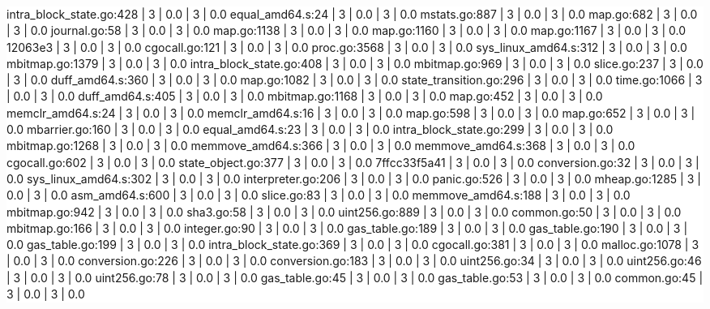 intra_block_state.go:428                         |      3 |   0.0 |   3 |   0.0
equal_amd64.s:24                                 |      3 |   0.0 |   3 |   0.0
mstats.go:887                                    |      3 |   0.0 |   3 |   0.0
map.go:682                                       |      3 |   0.0 |   3 |   0.0
journal.go:58                                    |      3 |   0.0 |   3 |   0.0
map.go:1138                                      |      3 |   0.0 |   3 |   0.0
map.go:1160                                      |      3 |   0.0 |   3 |   0.0
map.go:1167                                      |      3 |   0.0 |   3 |   0.0
12063e3                                          |      3 |   0.0 |   3 |   0.0
cgocall.go:121                                   |      3 |   0.0 |   3 |   0.0
proc.go:3568                                     |      3 |   0.0 |   3 |   0.0
sys_linux_amd64.s:312                            |      3 |   0.0 |   3 |   0.0
mbitmap.go:1379                                  |      3 |   0.0 |   3 |   0.0
intra_block_state.go:408                         |      3 |   0.0 |   3 |   0.0
mbitmap.go:969                                   |      3 |   0.0 |   3 |   0.0
slice.go:237                                     |      3 |   0.0 |   3 |   0.0
duff_amd64.s:360                                 |      3 |   0.0 |   3 |   0.0
map.go:1082                                      |      3 |   0.0 |   3 |   0.0
state_transition.go:296                          |      3 |   0.0 |   3 |   0.0
time.go:1066                                     |      3 |   0.0 |   3 |   0.0
duff_amd64.s:405                                 |      3 |   0.0 |   3 |   0.0
mbitmap.go:1168                                  |      3 |   0.0 |   3 |   0.0
map.go:452                                       |      3 |   0.0 |   3 |   0.0
memclr_amd64.s:24                                |      3 |   0.0 |   3 |   0.0
memclr_amd64.s:16                                |      3 |   0.0 |   3 |   0.0
map.go:598                                       |      3 |   0.0 |   3 |   0.0
map.go:652                                       |      3 |   0.0 |   3 |   0.0
mbarrier.go:160                                  |      3 |   0.0 |   3 |   0.0
equal_amd64.s:23                                 |      3 |   0.0 |   3 |   0.0
intra_block_state.go:299                         |      3 |   0.0 |   3 |   0.0
mbitmap.go:1268                                  |      3 |   0.0 |   3 |   0.0
memmove_amd64.s:366                              |      3 |   0.0 |   3 |   0.0
memmove_amd64.s:368                              |      3 |   0.0 |   3 |   0.0
cgocall.go:602                                   |      3 |   0.0 |   3 |   0.0
state_object.go:377                              |      3 |   0.0 |   3 |   0.0
7ffcc33f5a41                                     |      3 |   0.0 |   3 |   0.0
conversion.go:32                                 |      3 |   0.0 |   3 |   0.0
sys_linux_amd64.s:302                            |      3 |   0.0 |   3 |   0.0
interpreter.go:206                               |      3 |   0.0 |   3 |   0.0
panic.go:526                                     |      3 |   0.0 |   3 |   0.0
mheap.go:1285                                    |      3 |   0.0 |   3 |   0.0
asm_amd64.s:600                                  |      3 |   0.0 |   3 |   0.0
slice.go:83                                      |      3 |   0.0 |   3 |   0.0
memmove_amd64.s:188                              |      3 |   0.0 |   3 |   0.0
mbitmap.go:942                                   |      3 |   0.0 |   3 |   0.0
sha3.go:58                                       |      3 |   0.0 |   3 |   0.0
uint256.go:889                                   |      3 |   0.0 |   3 |   0.0
common.go:50                                     |      3 |   0.0 |   3 |   0.0
mbitmap.go:166                                   |      3 |   0.0 |   3 |   0.0
integer.go:90                                    |      3 |   0.0 |   3 |   0.0
gas_table.go:189                                 |      3 |   0.0 |   3 |   0.0
gas_table.go:190                                 |      3 |   0.0 |   3 |   0.0
gas_table.go:199                                 |      3 |   0.0 |   3 |   0.0
intra_block_state.go:369                         |      3 |   0.0 |   3 |   0.0
cgocall.go:381                                   |      3 |   0.0 |   3 |   0.0
malloc.go:1078                                   |      3 |   0.0 |   3 |   0.0
conversion.go:226                                |      3 |   0.0 |   3 |   0.0
conversion.go:183                                |      3 |   0.0 |   3 |   0.0
uint256.go:34                                    |      3 |   0.0 |   3 |   0.0
uint256.go:46                                    |      3 |   0.0 |   3 |   0.0
uint256.go:78                                    |      3 |   0.0 |   3 |   0.0
gas_table.go:45                                  |      3 |   0.0 |   3 |   0.0
gas_table.go:53                                  |      3 |   0.0 |   3 |   0.0
common.go:45                                     |      3 |   0.0 |   3 |   0.0